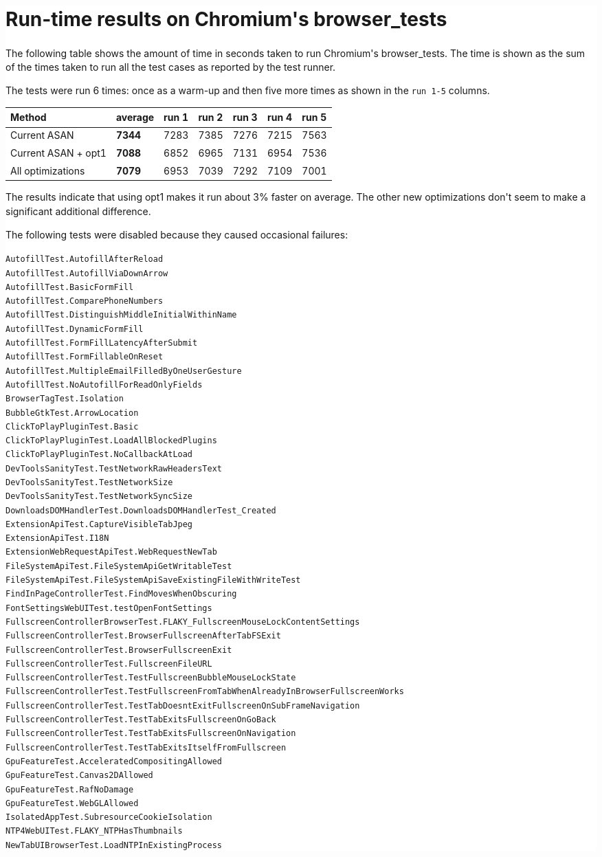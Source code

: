 # Run-time results on Chromium's browser\_tests #
The following table shows the amount of time in seconds taken to run Chromium's browser\_tests. The time is shown as the sum of the times taken to run all the test cases as reported by the test runner.

The tests were run 6 times: once as a warm-up and then five more times as shown in the `run 1-5` columns.

| Method | average | run 1 | run 2 | run 3 | run 4 | run 5 |
|:-------|:--------|:------|:------|:------|:------|:------|
| Current ASAN | **7344** | 7283  | 7385  | 7276  | 7215  | 7563  |
| Current ASAN + opt1 | **7088** | 6852  | 6965  | 7131  | 6954  | 7536  |
| All optimizations | **7079** | 6953  | 7039  | 7292  | 7109  | 7001  |

The results indicate that using opt1 makes it run about 3% faster on average. The other new optimizations don't seem to make a significant additional difference.

The following tests were disabled because they caused occasional failures:
```
AutofillTest.AutofillAfterReload
AutofillTest.AutofillViaDownArrow
AutofillTest.BasicFormFill
AutofillTest.ComparePhoneNumbers
AutofillTest.DistinguishMiddleInitialWithinName
AutofillTest.DynamicFormFill
AutofillTest.FormFillLatencyAfterSubmit
AutofillTest.FormFillableOnReset
AutofillTest.MultipleEmailFilledByOneUserGesture
AutofillTest.NoAutofillForReadOnlyFields
BrowserTagTest.Isolation
BubbleGtkTest.ArrowLocation
ClickToPlayPluginTest.Basic
ClickToPlayPluginTest.LoadAllBlockedPlugins
ClickToPlayPluginTest.NoCallbackAtLoad
DevToolsSanityTest.TestNetworkRawHeadersText
DevToolsSanityTest.TestNetworkSize
DevToolsSanityTest.TestNetworkSyncSize
DownloadsDOMHandlerTest.DownloadsDOMHandlerTest_Created
ExtensionApiTest.CaptureVisibleTabJpeg
ExtensionApiTest.I18N
ExtensionWebRequestApiTest.WebRequestNewTab
FileSystemApiTest.FileSystemApiGetWritableTest
FileSystemApiTest.FileSystemApiSaveExistingFileWithWriteTest
FindInPageControllerTest.FindMovesWhenObscuring
FontSettingsWebUITest.testOpenFontSettings
FullscreenControllerBrowserTest.FLAKY_FullscreenMouseLockContentSettings
FullscreenControllerTest.BrowserFullscreenAfterTabFSExit
FullscreenControllerTest.BrowserFullscreenExit
FullscreenControllerTest.FullscreenFileURL
FullscreenControllerTest.TestFullscreenBubbleMouseLockState
FullscreenControllerTest.TestFullscreenFromTabWhenAlreadyInBrowserFullscreenWorks
FullscreenControllerTest.TestTabDoesntExitFullscreenOnSubFrameNavigation
FullscreenControllerTest.TestTabExitsFullscreenOnGoBack
FullscreenControllerTest.TestTabExitsFullscreenOnNavigation
FullscreenControllerTest.TestTabExitsItselfFromFullscreen
GpuFeatureTest.AcceleratedCompositingAllowed
GpuFeatureTest.Canvas2DAllowed
GpuFeatureTest.RafNoDamage
GpuFeatureTest.WebGLAllowed
IsolatedAppTest.SubresourceCookieIsolation
NTP4WebUITest.FLAKY_NTPHasThumbnails
NewTabUIBrowserTest.LoadNTPInExistingProcess
```